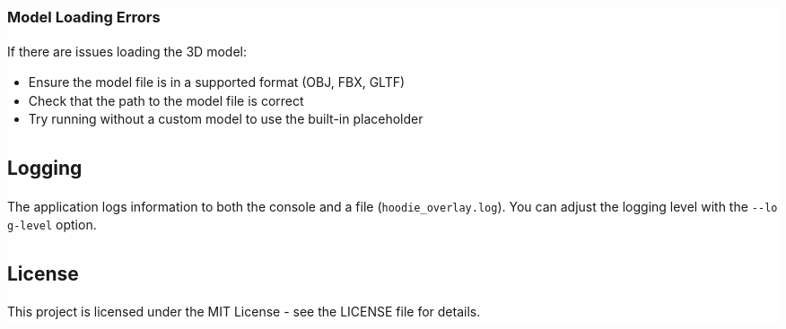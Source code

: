 ### Model Loading Errors

If there are issues loading the 3D model:
- Ensure the model file is in a supported format (OBJ, FBX, GLTF)
- Check that the path to the model file is correct
- Try running without a custom model to use the built-in placeholder

## Logging

The application logs information to both the console and a file (`hoodie_overlay.log`). You can adjust the logging level with the `--log-level` option.

## License

This project is licensed under the MIT License - see the LICENSE file for details.